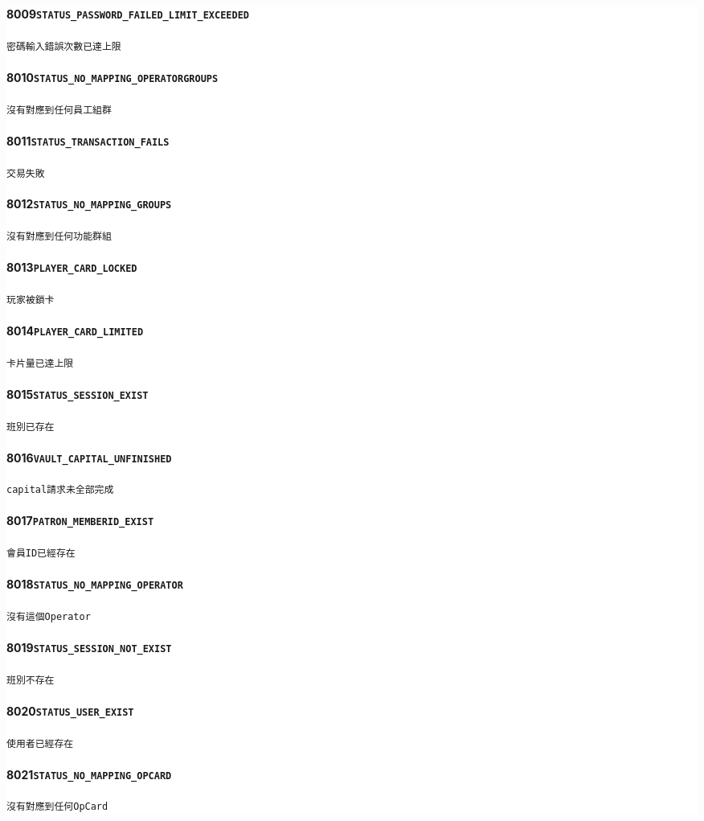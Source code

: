       

#### 8009`STATUS_PASSWORD_FAILED_LIMIT_EXCEEDED`
    密碼輸入錯誤次數已達上限  
      
      

#### 8010`STATUS_NO_MAPPING_OPERATORGROUPS`
    沒有對應到任何員工組群  
      
      

#### 8011`STATUS_TRANSACTION_FAILS`
    交易失敗  
      
      

#### 8012`STATUS_NO_MAPPING_GROUPS`
    沒有對應到任何功能群組  
      
      

#### 8013`PLAYER_CARD_LOCKED`
    玩家被鎖卡  
      
      

#### 8014`PLAYER_CARD_LIMITED`
    卡片量已達上限  
      
      

#### 8015`STATUS_SESSION_EXIST`
    班別已存在  
      
      

#### 8016`VAULT_CAPITAL_UNFINISHED`
    capital請求未全部完成  
      
      

#### 8017`PATRON_MEMBERID_EXIST`
    會員ID已經存在  
      


#### 8018`STATUS_NO_MAPPING_OPERATOR`
    沒有這個Operator  
      


#### 8019`STATUS_SESSION_NOT_EXIST`
    班別不存在  
      


#### 8020`STATUS_USER_EXIST`
    使用者已經存在        
      

#### 8021`STATUS_NO_MAPPING_OPCARD`
    沒有對應到任何OpCard        
      
